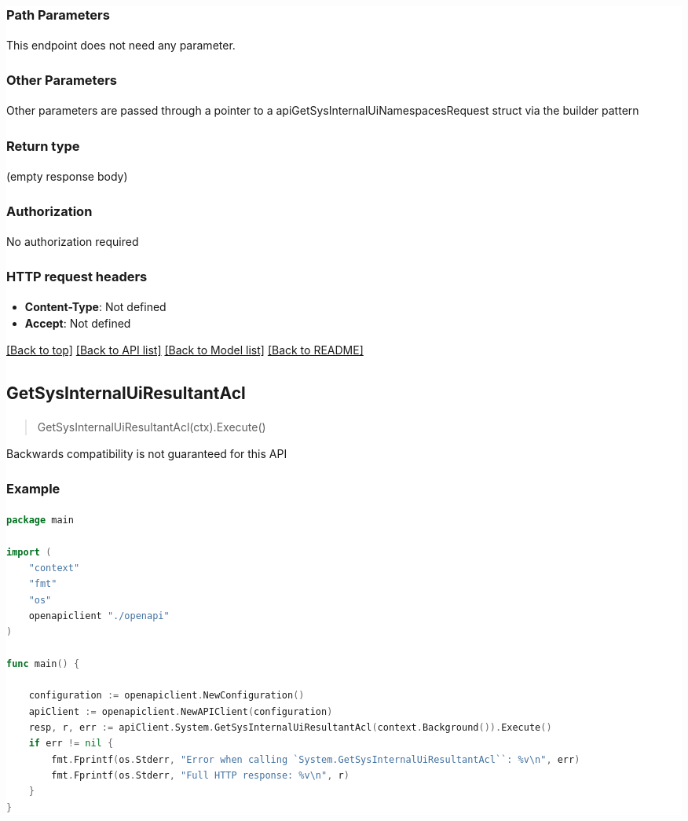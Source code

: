 ### Path Parameters

This endpoint does not need any parameter.

### Other Parameters

Other parameters are passed through a pointer to a apiGetSysInternalUiNamespacesRequest struct via the builder pattern


### Return type

 (empty response body)

### Authorization

No authorization required

### HTTP request headers

- **Content-Type**: Not defined
- **Accept**: Not defined

[[Back to top]](#) [[Back to API list]](../README.md#documentation-for-api-endpoints)
[[Back to Model list]](../README.md#documentation-for-models)
[[Back to README]](../README.md)


## GetSysInternalUiResultantAcl

> GetSysInternalUiResultantAcl(ctx).Execute()

Backwards compatibility is not guaranteed for this API

### Example

```go
package main

import (
    "context"
    "fmt"
    "os"
    openapiclient "./openapi"
)

func main() {

    configuration := openapiclient.NewConfiguration()
    apiClient := openapiclient.NewAPIClient(configuration)
    resp, r, err := apiClient.System.GetSysInternalUiResultantAcl(context.Background()).Execute()
    if err != nil {
        fmt.Fprintf(os.Stderr, "Error when calling `System.GetSysInternalUiResultantAcl``: %v\n", err)
        fmt.Fprintf(os.Stderr, "Full HTTP response: %v\n", r)
    }
}
```
